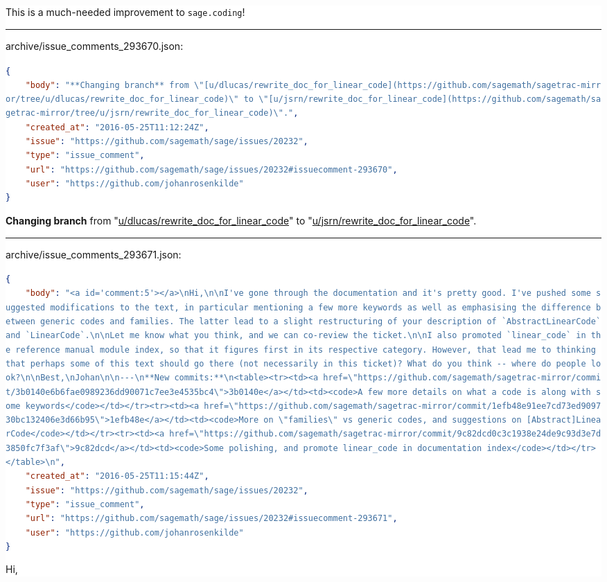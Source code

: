 <a id='comment:3'></a>
This is a much-needed improvement to `sage.coding`!



---

archive/issue_comments_293670.json:
```json
{
    "body": "**Changing branch** from \"[u/dlucas/rewrite_doc_for_linear_code](https://github.com/sagemath/sagetrac-mirror/tree/u/dlucas/rewrite_doc_for_linear_code)\" to \"[u/jsrn/rewrite_doc_for_linear_code](https://github.com/sagemath/sagetrac-mirror/tree/u/jsrn/rewrite_doc_for_linear_code)\".",
    "created_at": "2016-05-25T11:12:24Z",
    "issue": "https://github.com/sagemath/sage/issues/20232",
    "type": "issue_comment",
    "url": "https://github.com/sagemath/sage/issues/20232#issuecomment-293670",
    "user": "https://github.com/johanrosenkilde"
}
```

**Changing branch** from "[u/dlucas/rewrite_doc_for_linear_code](https://github.com/sagemath/sagetrac-mirror/tree/u/dlucas/rewrite_doc_for_linear_code)" to "[u/jsrn/rewrite_doc_for_linear_code](https://github.com/sagemath/sagetrac-mirror/tree/u/jsrn/rewrite_doc_for_linear_code)".



---

archive/issue_comments_293671.json:
```json
{
    "body": "<a id='comment:5'></a>\nHi,\n\nI've gone through the documentation and it's pretty good. I've pushed some suggested modifications to the text, in particular mentioning a few more keywords as well as emphasising the difference between generic codes and families. The latter lead to a slight restructuring of your description of `AbstractLinearCode` and `LinearCode`.\n\nLet me know what you think, and we can co-review the ticket.\n\nI also promoted `linear_code` in the reference manual module index, so that it figures first in its respective category. However, that lead me to thinking that perhaps some of this text should go there (not necessarily in this ticket)? What do you think -- where do people look?\n\nBest,\nJohan\n\n---\n**New commits:**\n<table><tr><td><a href=\"https://github.com/sagemath/sagetrac-mirror/commit/3b0140e6b6fae0989236dd90071c7ee3e4535bc4\">3b0140e</a></td><td><code>A few more details on what a code is along with some keywords</code></td></tr><tr><td><a href=\"https://github.com/sagemath/sagetrac-mirror/commit/1efb48e91ee7cd73ed909730bc132406e3d66b95\">1efb48e</a></td><td><code>More on \"families\" vs generic codes, and suggestions on [Abstract]LinearCode</code></td></tr><tr><td><a href=\"https://github.com/sagemath/sagetrac-mirror/commit/9c82dcd0c3c1938e24de9c93d3e7d3850fc7f3af\">9c82dcd</a></td><td><code>Some polishing, and promote linear_code in documentation index</code></td></tr></table>\n",
    "created_at": "2016-05-25T11:15:44Z",
    "issue": "https://github.com/sagemath/sage/issues/20232",
    "type": "issue_comment",
    "url": "https://github.com/sagemath/sage/issues/20232#issuecomment-293671",
    "user": "https://github.com/johanrosenkilde"
}
```

<a id='comment:5'></a>
Hi,
